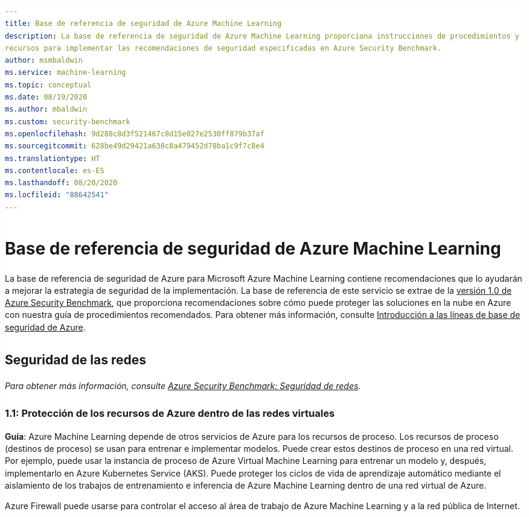 ```yaml
---
title: Base de referencia de seguridad de Azure Machine Learning
description: La base de referencia de seguridad de Azure Machine Learning proporciona instrucciones de procedimientos y recursos para implementar las recomendaciones de seguridad especificadas en Azure Security Benchmark.
author: msmbaldwin
ms.service: machine-learning
ms.topic: conceptual
ms.date: 08/19/2020
ms.author: mbaldwin
ms.custom: security-benchmark
ms.openlocfilehash: 9d288c8d3f521467c8d15e027e2530ff879b37af
ms.sourcegitcommit: 628be49d29421a638c8a479452d78ba1c9f7c8e4
ms.translationtype: HT
ms.contentlocale: es-ES
ms.lasthandoff: 08/20/2020
ms.locfileid: "88642541"
---
```

# <a name="azure-security-baseline-for-azure-machine-learning"></a>Base de referencia de seguridad de Azure Machine Learning

La base de referencia de seguridad de Azure para Microsoft Azure Machine Learning contiene recomendaciones que lo ayudarán a mejorar la estrategia de seguridad de la implementación. La base de referencia de este servicio se extrae de la [versión 1.0 de Azure Security Benchmark](../security/benchmarks/overview.md), que proporciona recomendaciones sobre cómo puede proteger las soluciones en la nube en Azure con nuestra guía de procedimientos recomendados. Para obtener más información, consulte [Introducción a las líneas de base de seguridad de Azure](../security/benchmarks/security-baselines-overview.md).

## <a name="network-security"></a>Seguridad de las redes

*Para obtener más información, consulte [Azure Security Benchmark: Seguridad de redes](/azure/security/benchmarks/security-control-network-security).*

### <a name="11-protect-azure-resources-within-virtual-networks"></a>1.1: Protección de los recursos de Azure dentro de las redes virtuales

**Guía**: Azure Machine Learning depende de otros servicios de Azure para los recursos de proceso. Los recursos de proceso (destinos de proceso) se usan para entrenar e implementar modelos. Puede crear estos destinos de proceso en una red virtual. Por ejemplo, puede usar la instancia de proceso de Azure Virtual Machine Learning para entrenar un modelo y, después, implementarlo en Azure Kubernetes Service (AKS). Puede proteger los ciclos de vida de aprendizaje automático mediante el aislamiento de los trabajos de entrenamiento e inferencia de Azure Machine Learning dentro de una red virtual de Azure.

Azure Firewall puede usarse para controlar el acceso al área de trabajo de Azure Machine Learning y a la red pública de Internet.

